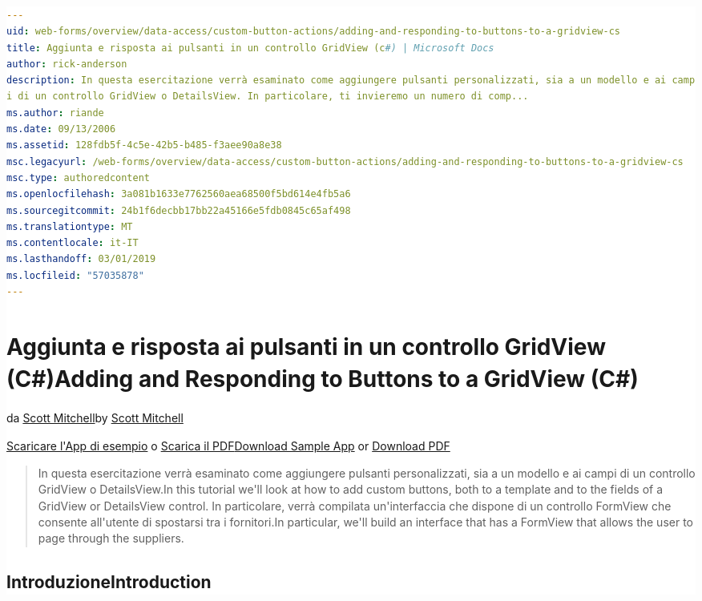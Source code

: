 ```yaml
---
uid: web-forms/overview/data-access/custom-button-actions/adding-and-responding-to-buttons-to-a-gridview-cs
title: Aggiunta e risposta ai pulsanti in un controllo GridView (c#) | Microsoft Docs
author: rick-anderson
description: In questa esercitazione verrà esaminato come aggiungere pulsanti personalizzati, sia a un modello e ai campi di un controllo GridView o DetailsView. In particolare, ti invieremo un numero di comp...
ms.author: riande
ms.date: 09/13/2006
ms.assetid: 128fdb5f-4c5e-42b5-b485-f3aee90a8e38
msc.legacyurl: /web-forms/overview/data-access/custom-button-actions/adding-and-responding-to-buttons-to-a-gridview-cs
msc.type: authoredcontent
ms.openlocfilehash: 3a081b1633e7762560aea68500f5bd614e4fb5a6
ms.sourcegitcommit: 24b1f6decbb17bb22a45166e5fdb0845c65af498
ms.translationtype: MT
ms.contentlocale: it-IT
ms.lasthandoff: 03/01/2019
ms.locfileid: "57035878"
---
```

<a name="adding-and-responding-to-buttons-to-a-gridview-c"></a><span data-ttu-id="a0683-104">Aggiunta e risposta ai pulsanti in un controllo GridView (C#)</span><span class="sxs-lookup"><span data-stu-id="a0683-104">Adding and Responding to Buttons to a GridView (C#)</span></span>
====================
<span data-ttu-id="a0683-105">da [Scott Mitchell](https://twitter.com/ScottOnWriting)</span><span class="sxs-lookup"><span data-stu-id="a0683-105">by [Scott Mitchell](https://twitter.com/ScottOnWriting)</span></span>

<span data-ttu-id="a0683-106">[Scaricare l'App di esempio](http://download.microsoft.com/download/9/c/1/9c1d03ee-29ba-4d58-aa1a-f201dcc822ea/ASPNET_Data_Tutorial_28_CS.exe) o [Scarica il PDF](adding-and-responding-to-buttons-to-a-gridview-cs/_static/datatutorial28cs1.pdf)</span><span class="sxs-lookup"><span data-stu-id="a0683-106">[Download Sample App](http://download.microsoft.com/download/9/c/1/9c1d03ee-29ba-4d58-aa1a-f201dcc822ea/ASPNET_Data_Tutorial_28_CS.exe) or [Download PDF](adding-and-responding-to-buttons-to-a-gridview-cs/_static/datatutorial28cs1.pdf)</span></span>

> <span data-ttu-id="a0683-107">In questa esercitazione verrà esaminato come aggiungere pulsanti personalizzati, sia a un modello e ai campi di un controllo GridView o DetailsView.</span><span class="sxs-lookup"><span data-stu-id="a0683-107">In this tutorial we'll look at how to add custom buttons, both to a template and to the fields of a GridView or DetailsView control.</span></span> <span data-ttu-id="a0683-108">In particolare, verrà compilata un'interfaccia che dispone di un controllo FormView che consente all'utente di spostarsi tra i fornitori.</span><span class="sxs-lookup"><span data-stu-id="a0683-108">In particular, we'll build an interface that has a FormView that allows the user to page through the suppliers.</span></span>


## <a name="introduction"></a><span data-ttu-id="a0683-109">Introduzione</span><span class="sxs-lookup"><span data-stu-id="a0683-109">Introduction</span></span>
